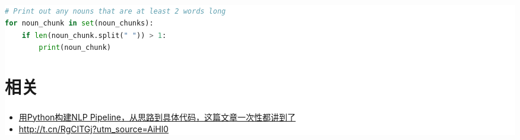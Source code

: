 ```py
# Print out any nouns that are at least 2 words long
for noun_chunk in set(noun_chunks):
    if len(noun_chunk.split(" ")) > 1:
        print(noun_chunk)
```


# 相关

- [用Python构建NLP Pipeline，从思路到具体代码，这篇文章一次性都讲到了](https://mp.weixin.qq.com/s?__biz=MzAwNDI4ODcxNA==&mid=2652249776&idx=1&sn=90976d13b3bdd6b3a947094fac819679&chksm=80cc8715b7bb0e03eb58f5a10ed128ad76247a89947ca183262a9b11946a2a42a2a48d64de99&mpshare=1&scene=1&srcid=0808BS1Cudvzki43NOPJ080v#rd)
- http://t.cn/RgCITGj?utm_source=AiHl0
